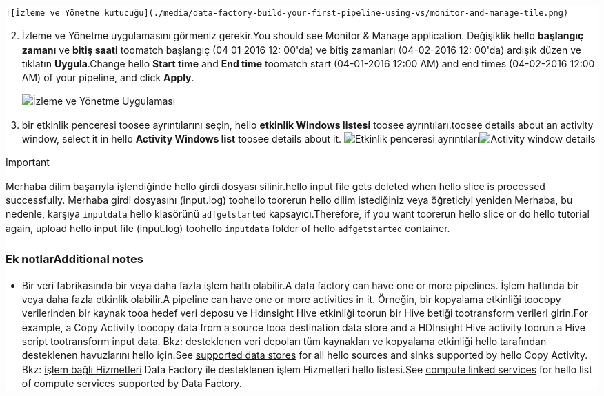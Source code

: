    ![İzleme ve Yönetme kutucuğu](./media/data-factory-build-your-first-pipeline-using-vs/monitor-and-manage-tile.png)
2. <span data-ttu-id="e658c-351">İzleme ve Yönetme uygulamasını görmeniz gerekir.</span><span class="sxs-lookup"><span data-stu-id="e658c-351">You should see Monitor & Manage application.</span></span> <span data-ttu-id="e658c-352">Değişiklik hello **başlangıç zamanı** ve **bitiş saati** toomatch başlangıç (04 01 2016 12: 00'da) ve bitiş zamanları (04-02-2016 12: 00'da) ardışık düzen ve tıklatın **Uygula**.</span><span class="sxs-lookup"><span data-stu-id="e658c-352">Change hello **Start time** and **End time** toomatch start (04-01-2016 12:00 AM) and end times (04-02-2016 12:00 AM) of your pipeline, and click **Apply**.</span></span>

    ![İzleme ve Yönetme Uygulaması](./media/data-factory-build-your-first-pipeline-using-vs/monitor-and-manage-app.png)
3. <span data-ttu-id="e658c-354">bir etkinlik penceresi toosee ayrıntılarını seçin, hello **etkinlik Windows listesi** toosee ayrıntıları.</span><span class="sxs-lookup"><span data-stu-id="e658c-354">toosee details about an activity window, select it in hello **Activity Windows list** toosee details about it.</span></span>
    <span data-ttu-id="e658c-355">![Etkinlik penceresi ayrıntıları](./media/data-factory-build-your-first-pipeline-using-vs/activity-window-details.png)</span><span class="sxs-lookup"><span data-stu-id="e658c-355">![Activity window details](./media/data-factory-build-your-first-pipeline-using-vs/activity-window-details.png)</span></span>

> [!IMPORTANT]
> <span data-ttu-id="e658c-356">Merhaba dilim başarıyla işlendiğinde hello girdi dosyası silinir.</span><span class="sxs-lookup"><span data-stu-id="e658c-356">hello input file gets deleted when hello slice is processed successfully.</span></span> <span data-ttu-id="e658c-357">Merhaba girdi dosyasını (input.log) toohello toorerun hello dilim istediğiniz veya öğreticiyi yeniden Merhaba, bu nedenle, karşıya `inputdata` hello klasörünü `adfgetstarted` kapsayıcı.</span><span class="sxs-lookup"><span data-stu-id="e658c-357">Therefore, if you want toorerun hello slice or do hello tutorial again, upload hello input file (input.log) toohello `inputdata` folder of hello `adfgetstarted` container.</span></span>

### <a name="additional-notes"></a><span data-ttu-id="e658c-358">Ek notlar</span><span class="sxs-lookup"><span data-stu-id="e658c-358">Additional notes</span></span>
- <span data-ttu-id="e658c-359">Bir veri fabrikasında bir veya daha fazla işlem hattı olabilir.</span><span class="sxs-lookup"><span data-stu-id="e658c-359">A data factory can have one or more pipelines.</span></span> <span data-ttu-id="e658c-360">İşlem hattında bir veya daha fazla etkinlik olabilir.</span><span class="sxs-lookup"><span data-stu-id="e658c-360">A pipeline can have one or more activities in it.</span></span> <span data-ttu-id="e658c-361">Örneğin, bir kopyalama etkinliği toocopy verilerinden bir kaynak tooa hedef veri deposu ve Hdınsight Hive etkinliği toorun bir Hive betiği tootransform verileri girin.</span><span class="sxs-lookup"><span data-stu-id="e658c-361">For example, a Copy Activity toocopy data from a source tooa destination data store and a HDInsight Hive activity toorun a Hive script tootransform input data.</span></span> <span data-ttu-id="e658c-362">Bkz: [desteklenen veri depoları](data-factory-data-movement-activities.md#supported-data-stores-and-formats) tüm kaynakları ve kopyalama etkinliği hello tarafından desteklenen havuzlarını hello için.</span><span class="sxs-lookup"><span data-stu-id="e658c-362">See [supported data stores](data-factory-data-movement-activities.md#supported-data-stores-and-formats) for all hello sources and sinks supported by hello Copy Activity.</span></span> <span data-ttu-id="e658c-363">Bkz: [işlem bağlı Hizmetleri](data-factory-compute-linked-services.md) Data Factory ile desteklenen işlem Hizmetleri hello listesi.</span><span class="sxs-lookup"><span data-stu-id="e658c-363">See [compute linked services](data-factory-compute-linked-services.md) for hello list of compute services supported by Data Factory.</span></span>